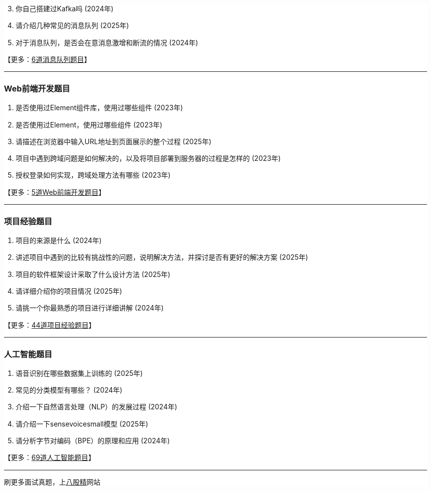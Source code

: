 3. 你自己搭建过Kafka吗 (2024年) 

4. 请介绍几种常见的消息队列 (2025年) 

5. 对于消息队列，是否会在意消息激增和断流的情况 (2024年) 

【更多：[6道消息队列题目](https://www.bagujing.com/companies)】


---

### Web前端开发题目

1. 是否使用过Element组件库，使用过哪些组件 (2023年) 

2. 是否使用过Element，使用过哪些组件 (2023年) 

3. 请描述在浏览器中输入URL地址到页面展示的整个过程 (2025年) 

4. 项目中遇到跨域问题是如何解决的，以及将项目部署到服务器的过程是怎样的 (2023年) 

5. 授权登录如何实现，跨域处理方法有哪些 (2023年) 

【更多：[5道Web前端开发题目](https://www.bagujing.com/companies)】


---

### 项目经验题目

1. 项目的来源是什么 (2024年) 

2. 讲述项目中遇到的比较有挑战性的问题，说明解决方法，并探讨是否有更好的解决方案 (2025年) 

3. 项目的软件框架设计采取了什么设计方法 (2025年) 

4. 请详细介绍你的项目情况 (2025年) 

5. 请挑一个你最熟悉的项目进行详细讲解 (2024年) 

【更多：[44道项目经验题目](https://www.bagujing.com/companies)】


---

### 人工智能题目

1. 语音识别在哪些数据集上训练的 (2025年) 

2. 常见的分类模型有哪些？ (2024年) 

3. 介绍一下自然语言处理（NLP）的发展过程 (2024年) 

4. 请介绍一下sensevoicesmall模型 (2025年) 

5. 请分析字节对编码（BPE）的原理和应用 (2024年) 

【更多：[69道人工智能题目](https://www.bagujing.com/companies)】


---

刷更多面试真题，上[八股精](https://www.bagujing.com)网站